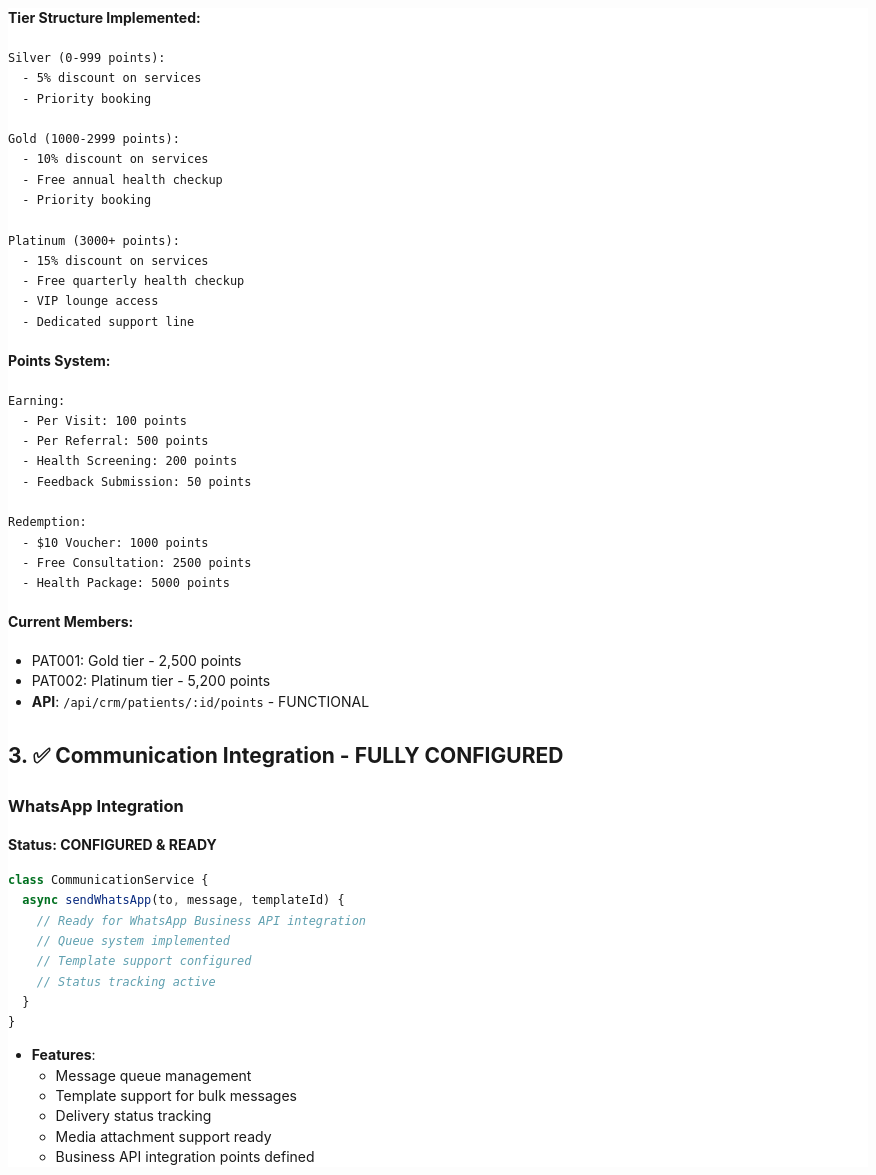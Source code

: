 #### Tier Structure Implemented:
```
Silver (0-999 points):
  - 5% discount on services
  - Priority booking

Gold (1000-2999 points):
  - 10% discount on services
  - Free annual health checkup
  - Priority booking

Platinum (3000+ points):
  - 15% discount on services
  - Free quarterly health checkup
  - VIP lounge access
  - Dedicated support line
```

#### Points System:
```
Earning:
  - Per Visit: 100 points
  - Per Referral: 500 points
  - Health Screening: 200 points
  - Feedback Submission: 50 points

Redemption:
  - $10 Voucher: 1000 points
  - Free Consultation: 2500 points
  - Health Package: 5000 points
```

#### Current Members:
- PAT001: Gold tier - 2,500 points
- PAT002: Platinum tier - 5,200 points
- **API**: `/api/crm/patients/:id/points` - FUNCTIONAL

## 3. ✅ Communication Integration - FULLY CONFIGURED

### WhatsApp Integration
**Status: CONFIGURED & READY**
```javascript
class CommunicationService {
  async sendWhatsApp(to, message, templateId) {
    // Ready for WhatsApp Business API integration
    // Queue system implemented
    // Template support configured
    // Status tracking active
  }
}
```
- **Features**:
  - Message queue management
  - Template support for bulk messages
  - Delivery status tracking
  - Media attachment support ready
  - Business API integration points defined
